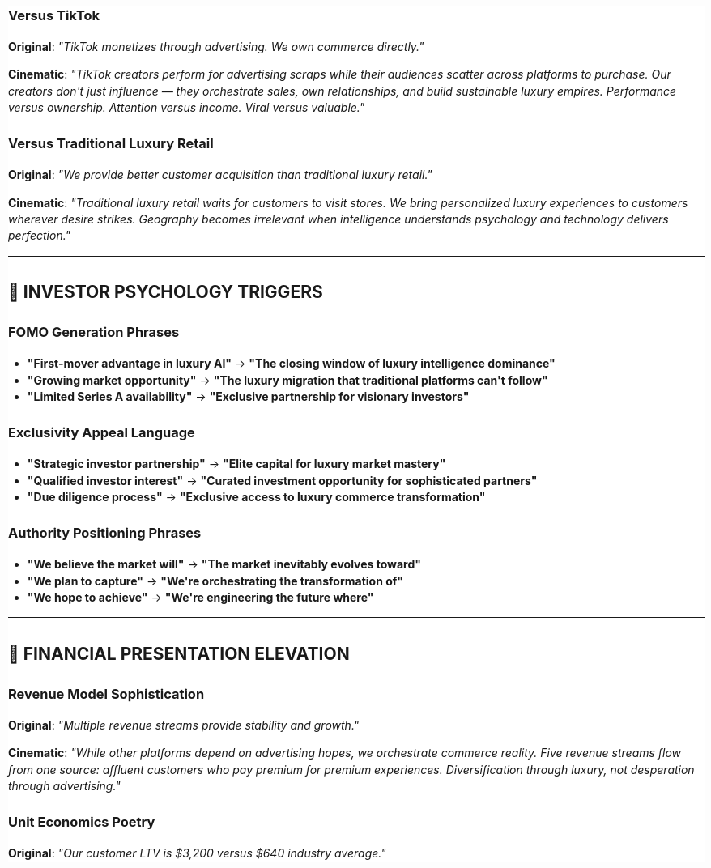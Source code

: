 ### **Versus TikTok**
**Original**: *"TikTok monetizes through advertising. We own commerce directly."*

**Cinematic**: *"TikTok creators perform for advertising scraps while their audiences scatter across platforms to purchase. Our creators don't just influence — they orchestrate sales, own relationships, and build sustainable luxury empires. Performance versus ownership. Attention versus income. Viral versus valuable."*

### **Versus Traditional Luxury Retail**
**Original**: *"We provide better customer acquisition than traditional luxury retail."*

**Cinematic**: *"Traditional luxury retail waits for customers to visit stores. We bring personalized luxury experiences to customers wherever desire strikes. Geography becomes irrelevant when intelligence understands psychology and technology delivers perfection."*

---

## 🎯 **INVESTOR PSYCHOLOGY TRIGGERS**

### **FOMO Generation Phrases**
- **"First-mover advantage in luxury AI"** → **"The closing window of luxury intelligence dominance"**
- **"Growing market opportunity"** → **"The luxury migration that traditional platforms can't follow"**
- **"Limited Series A availability"** → **"Exclusive partnership for visionary investors"**

### **Exclusivity Appeal Language**
- **"Strategic investor partnership"** → **"Elite capital for luxury market mastery"**
- **"Qualified investor interest"** → **"Curated investment opportunity for sophisticated partners"**
- **"Due diligence process"** → **"Exclusive access to luxury commerce transformation"**

### **Authority Positioning Phrases**
- **"We believe the market will"** → **"The market inevitably evolves toward"**
- **"We plan to capture"** → **"We're orchestrating the transformation of"**
- **"We hope to achieve"** → **"We're engineering the future where"**

---

## 🚀 **FINANCIAL PRESENTATION ELEVATION**

### **Revenue Model Sophistication**
**Original**: *"Multiple revenue streams provide stability and growth."*

**Cinematic**: *"While other platforms depend on advertising hopes, we orchestrate commerce reality. Five revenue streams flow from one source: affluent customers who pay premium for premium experiences. Diversification through luxury, not desperation through advertising."*

### **Unit Economics Poetry**
**Original**: *"Our customer LTV is $3,200 versus $640 industry average."*
